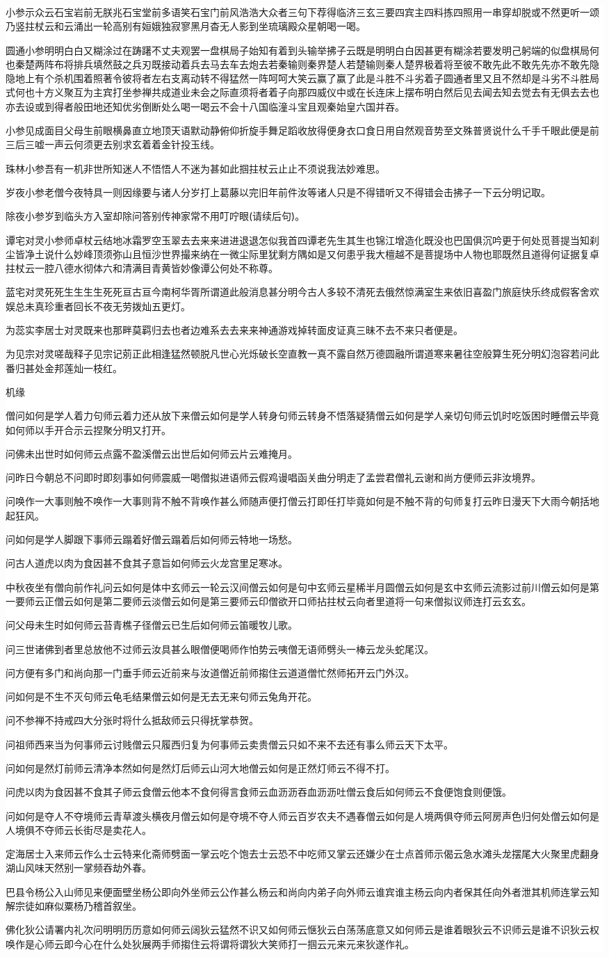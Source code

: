 小参示众云石宝岩前无朕兆石宝堂前多语笑石宝门前风浩浩大众者三句下荐得临济三玄三要四宾主四料拣四照用一串穿却脱或不然更听一颂乃竖拄杖云和云涌出一轮高别有姮娥独寂寥黑月杳无人影到坐琉璃殿众星朝喝一喝。  

圆通小参明明白白又糊涂过在踌躇不丈夫观罢一盘棋局子始知有着到头输举拂子云既是明明白白因甚更有糊涂若要发明己躬端的似盘棋局何也秦楚两阵布将排兵填然鼓之兵刃既接动着兵去马去车去炮去若秦输则秦界楚人若楚输则秦人楚界极着将至彼不敢先此不敢先先亦不敢先隐隐地上有个杀机围着照著令彼将者左右支离动转不得猛然一阵呵呵大笑云赢了赢了此是斗胜不斗劣着子圆通者里又且不然却是斗劣不斗胜局式何也十方义聚互为主宾打坐参禅共成道业未会之际直须将者着子向那四威仪中或在长连床上摆布明白然后见去闻去知去觉去有无俱去去也亦去设或到得者般田地还知优劣倒断处么喝一喝云不会十八国临潼斗宝且观秦始皇六国并吞。  

小参见成面目父母生前眼横鼻直立地顶天语默动静俯仰折旋手舞足蹈收放得便身衣口食日用自然观音势至文殊普贤说什么千手千眼此便是前三后三嘘一声云何须更去别求玄着着金针投玉线。  

珠林小参吾有一机非世所知迷人不悟悟人不迷为甚如此掴拄杖云止止不须说我法妙难思。  

岁夜小参老僧今夜特具一则因缘要与诸人分岁打上葛藤以完旧年前件汝等诸人只是不得错听又不得错会击拂子一下云分明记取。  

除夜小参岁到临头方入室却除问答别传神家常不用叮咛眼(请续后句)。  

谭宅对灵小参师卓杖云结地冰霜罗空玉翠去去来来进进退退怎似我首四谭老先生其生也锦江增造化既没也巴国俱沉吟更于何处觅菩提当知刹尘皆净土说什么妙峰顶须弥山且恒沙世界撮来纳在一微尘际里犹剩方隅如是又何患乎我大檀越不是菩提场中人物也耶既然且道得何证据复卓拄杖云一腔八德水彻体六和清满目青黄皆妙像谭公何处不称尊。  

蓝宅对灵死死生生生生死死亘古亘今南柯华胥所谓道此般消息甚分明今古人多较不清死去俄然惊满室生来依旧喜盈门旅庭快乐终成假客舍欢娱总未真珍重者回长不夜无劳拨灿五更灯。  

为蕊实李居士对灵既来也那畔莫羁归去也者边难系去去来来神通游戏掉转面皮证真三昧不去不来只者便是。  

为见宗对灵嗟哉释子见宗记莂正此相逢猛然顿脱凡世心光烁破长空直教一真不露自然万德圆融所谓道寒来暑往空般算生死分明幻泡容若问此番归甚处金邦莲灿一枝红。  

机缘  

僧问如何是学人着力句师云着力还从放下来僧云如何是学人转身句师云转身不悟落疑猜僧云如何是学人亲切句师云饥时吃饭困时睡僧云毕竟如何师以手开合示云捏聚分明又打开。  

问佛未出世时如何师云点露不盈溪僧云出世后如何师云片云难掩月。  

问昨日今朝总不问即时即刻事如何师震威一喝僧拟进语师云假鸡谩唱函关曲分明走了孟尝君僧礼云谢和尚方便师云非汝境界。  

问唤作一大事则触不唤作一大事则背不触不背唤作甚么师随声便打僧云打即任打毕竟如何是不触不背的句师复打云昨日漫天下大雨今朝括地起狂风。  

问如何是学人脚跟下事师云蹋着好僧云蹋着后如何师云特地一场愁。  

问古人道虎以肉为食因甚不食其子意旨如何师云火龙宫里足寒冰。  

中秋夜坐有僧向前作礼问云如何是体中玄师云一轮云汉间僧云如何是句中玄师云星稀半月圆僧云如何是玄中玄师云流影过前川僧云如何是第一要师云正僧云如何是第二要师云淡僧云如何是第三要师云印僧欲开口师拈拄杖云向者里道将一句来僧拟议师连打云玄玄。  

问父母未生时如何师云苔青樵子径僧云已生后如何师云笛暖牧儿歌。  

问三世诸佛到者里总放他不过师云汝具甚么眼僧便喝师作怕势云咦僧无语师劈头一棒云龙头蛇尾汉。  

问方便有多门和尚向那一门垂手师云近前来与汝道僧近前师搊住云道道僧忙然师拓开云门外汉。  

问如何是不生不灭句师云龟毛结果僧云如何是无去无来句师云兔角开花。  

问不参禅不持戒四大分张时将什么抵敌师云只得抚掌恭贺。  

问祖师西来当为何事师云讨贱僧云只履西归复为何事师云卖贵僧云只如不来不去还有事么师云天下太平。  

问如何是然灯前师云清净本然如何是然灯后师云山河大地僧云如何是正然灯师云不得不打。  

问虎以肉为食因甚不食其子师云食僧云他本不食何得言食师云血沥沥吞血沥沥吐僧云食后如何师云不食便饱食则便饿。  

问如何是夺人不夺境师云青草渡头横夜月僧云如何是夺境不夺人师云百岁农夫不遇春僧云如何是人境两俱夺师云阿房声色归何处僧云如何是人境俱不夺师云长街尽是卖花人。  

定海居士入来师云作么士云特来化斋师劈面一掌云吃个饱去士云恐不中吃师又掌云还嫌少在士点首师示偈云急水滩头龙摆尾大火聚里虎翻身湖山风味天然别一掌频吞劫外春。  

巴县令杨公入山师见来便面壁坐杨公即向外坐师云公作甚么杨云和尚向内弟子向外师云谁宾谁主杨云向内者保其任向外者泄其机师连掌云知解宗徒如麻似粟杨乃稽首叙坐。  

佛化狄公请署内礼次问明明历历意如何师云阔狄云猛然不识又如何师云惬狄云白荡荡底意又如何师云是谁着眼狄云不识师云是谁不识狄云权唤作是心师云即今心在什么处狄展两手师搊住云将谓将谓狄大笑师打一掴云元来元来狄遂作礼。  
